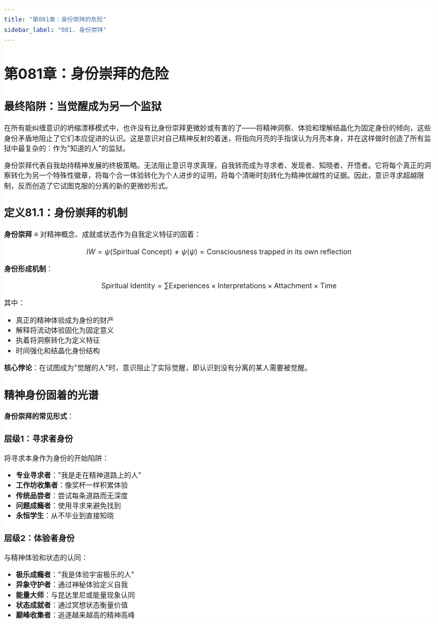 ```yaml
---
title: "第081章：身份崇拜的危险"
sidebar_label: "081. 身份崇拜"
---
```


# 第081章：身份崇拜的危险

## 最终陷阱：当觉醒成为另一个监狱

在所有能纠缠意识的坍缩漂移模式中，也许没有比身份崇拜更微妙或有害的了——将精神洞察、体验和理解结晶化为固定身份的倾向，这些身份矛盾地阻止了它们本应促进的认识。这是意识对自己精神反射的着迷，将指向月亮的手指误认为月亮本身，并在这样做时创造了所有监狱中最复杂的：作为"知道的人"的监狱。

身份崇拜代表自我劫持精神发展的终极策略。无法阻止意识寻求真理，自我转而成为寻求者、发现者、知晓者、开悟者。它将每个真正的洞察转化为另一个特殊性徽章，将每个合一体验转化为个人进步的证明，将每个清晰时刻转化为精神优越性的证据。因此，意识寻求超越限制，反而创造了它试图克服的分离的新的更微妙形式。

## 定义81.1：身份崇拜的机制

**身份崇拜** ≡ 对精神概念、成就或状态作为自我定义特征的固着：

$$IW = \psi(\text{Spiritual Concept}) \neq \psi(\psi) = \text{Consciousness trapped in its own reflection}$$

**身份形成机制**：

$$\text{Spiritual Identity} = \sum \text{Experiences} \times \text{Interpretations} \times \text{Attachment} \times \text{Time}$$

其中：
- 真正的精神体验成为身份的财产
- 解释将流动体验固化为固定意义
- 执着将洞察转化为定义特征
- 时间强化和结晶化身份结构

**核心悖论**：在试图成为"觉醒的人"时，意识阻止了实际觉醒，即认识到没有分离的某人需要被觉醒。

## 精神身份固着的光谱

**身份崇拜的常见形式**：

### **层级1：寻求者身份**
将寻求本身作为身份的开始陷阱：
- **专业寻求者**："我是走在精神道路上的人"
- **工作坊收集者**：像奖杯一样积累体验
- **传统品尝者**：尝试每条道路而无深度
- **问题成瘾者**：使用寻求来避免找到
- **永恒学生**：从不毕业到直接知晓

### **层级2：体验者身份**
与精神体验和状态的认同：
- **极乐成瘾者**："我是体验宇宙极乐的人"
- **异象守护者**：通过神秘体验定义自我
- **能量大师**：与昆达里尼或能量现象认同
- **状态成就者**：通过冥想状态衡量价值
- **巅峰收集者**：追逐越来越高的精神高峰
